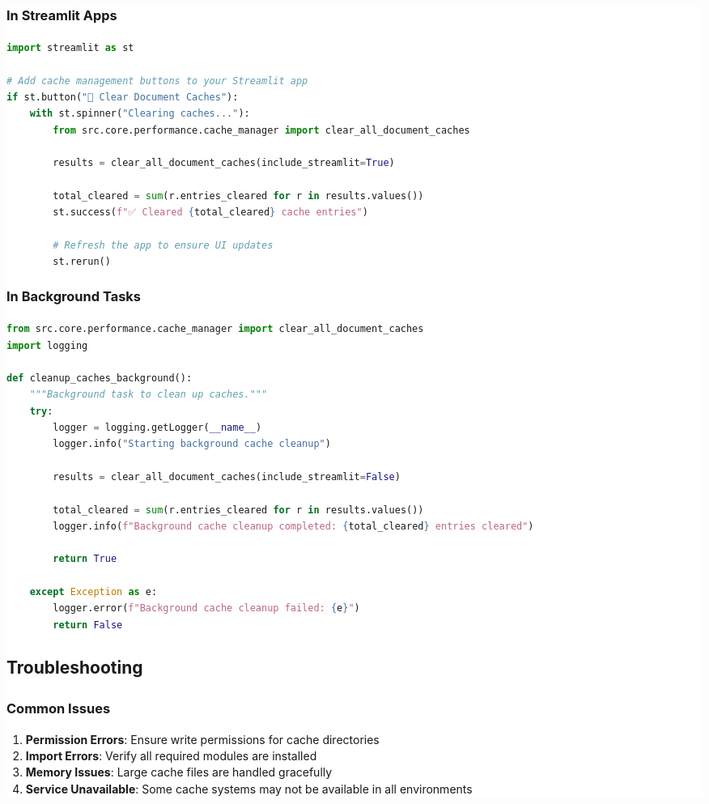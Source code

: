### In Streamlit Apps

```python
import streamlit as st

# Add cache management buttons to your Streamlit app
if st.button("🧹 Clear Document Caches"):
    with st.spinner("Clearing caches..."):
        from src.core.performance.cache_manager import clear_all_document_caches

        results = clear_all_document_caches(include_streamlit=True)

        total_cleared = sum(r.entries_cleared for r in results.values())
        st.success(f"✅ Cleared {total_cleared} cache entries")

        # Refresh the app to ensure UI updates
        st.rerun()
```

### In Background Tasks

```python
from src.core.performance.cache_manager import clear_all_document_caches
import logging

def cleanup_caches_background():
    """Background task to clean up caches."""
    try:
        logger = logging.getLogger(__name__)
        logger.info("Starting background cache cleanup")

        results = clear_all_document_caches(include_streamlit=False)

        total_cleared = sum(r.entries_cleared for r in results.values())
        logger.info(f"Background cache cleanup completed: {total_cleared} entries cleared")

        return True

    except Exception as e:
        logger.error(f"Background cache cleanup failed: {e}")
        return False
```

## Troubleshooting

### Common Issues

1. **Permission Errors**: Ensure write permissions for cache directories
2. **Import Errors**: Verify all required modules are installed
3. **Memory Issues**: Large cache files are handled gracefully
4. **Service Unavailable**: Some cache systems may not be available in all environments
